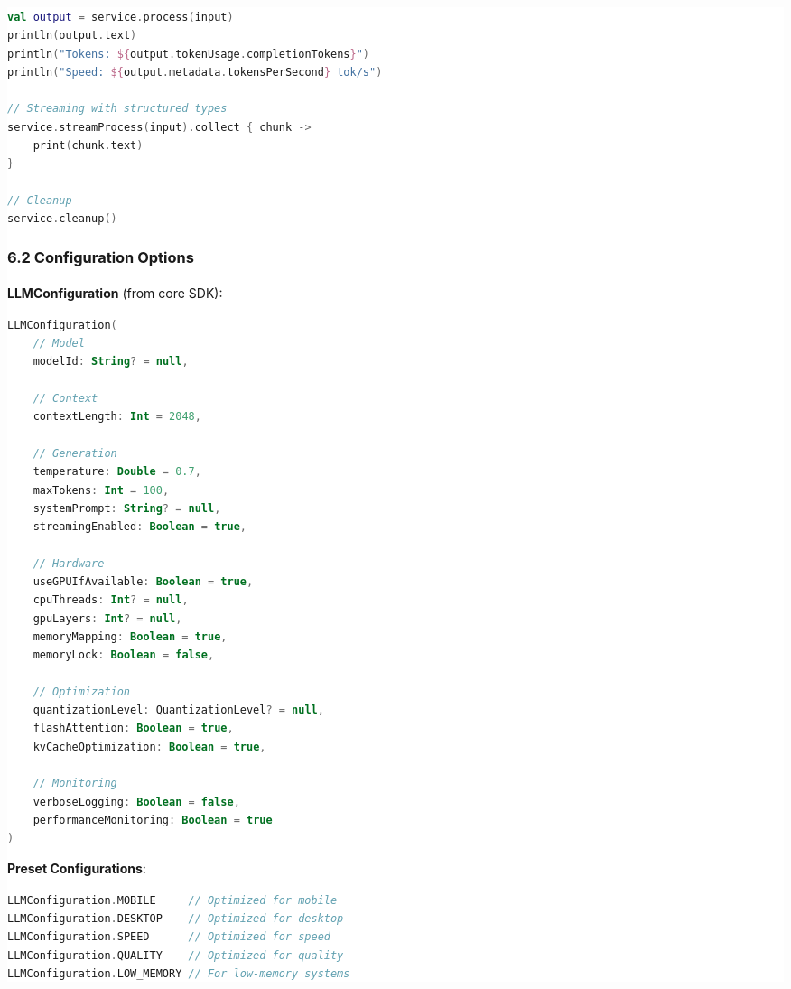 ```kotlin
val output = service.process(input)
println(output.text)
println("Tokens: ${output.tokenUsage.completionTokens}")
println("Speed: ${output.metadata.tokensPerSecond} tok/s")

// Streaming with structured types
service.streamProcess(input).collect { chunk ->
    print(chunk.text)
}

// Cleanup
service.cleanup()
```

### 6.2 Configuration Options

**LLMConfiguration** (from core SDK):
```kotlin
LLMConfiguration(
    // Model
    modelId: String? = null,

    // Context
    contextLength: Int = 2048,

    // Generation
    temperature: Double = 0.7,
    maxTokens: Int = 100,
    systemPrompt: String? = null,
    streamingEnabled: Boolean = true,

    // Hardware
    useGPUIfAvailable: Boolean = true,
    cpuThreads: Int? = null,
    gpuLayers: Int? = null,
    memoryMapping: Boolean = true,
    memoryLock: Boolean = false,

    // Optimization
    quantizationLevel: QuantizationLevel? = null,
    flashAttention: Boolean = true,
    kvCacheOptimization: Boolean = true,

    // Monitoring
    verboseLogging: Boolean = false,
    performanceMonitoring: Boolean = true
)
```

**Preset Configurations**:
```kotlin
LLMConfiguration.MOBILE     // Optimized for mobile
LLMConfiguration.DESKTOP    // Optimized for desktop
LLMConfiguration.SPEED      // Optimized for speed
LLMConfiguration.QUALITY    // Optimized for quality
LLMConfiguration.LOW_MEMORY // For low-memory systems
```
